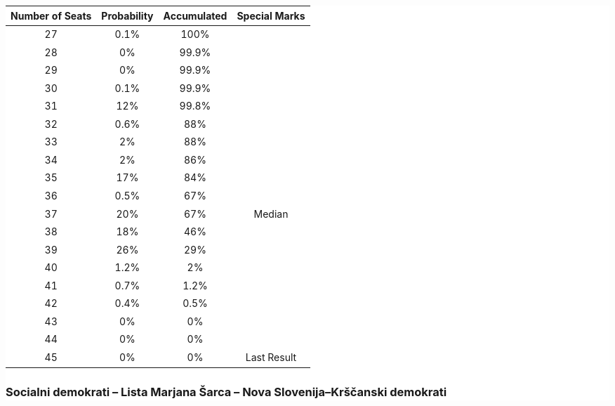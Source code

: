 | Number of Seats | Probability | Accumulated | Special Marks |
|:---------------:|:-----------:|:-----------:|:-------------:|
| 27 | 0.1% | 100% |  |
| 28 | 0% | 99.9% |  |
| 29 | 0% | 99.9% |  |
| 30 | 0.1% | 99.9% |  |
| 31 | 12% | 99.8% |  |
| 32 | 0.6% | 88% |  |
| 33 | 2% | 88% |  |
| 34 | 2% | 86% |  |
| 35 | 17% | 84% |  |
| 36 | 0.5% | 67% |  |
| 37 | 20% | 67% | Median |
| 38 | 18% | 46% |  |
| 39 | 26% | 29% |  |
| 40 | 1.2% | 2% |  |
| 41 | 0.7% | 1.2% |  |
| 42 | 0.4% | 0.5% |  |
| 43 | 0% | 0% |  |
| 44 | 0% | 0% |  |
| 45 | 0% | 0% | Last Result |

### Socialni demokrati – Lista Marjana Šarca – Nova Slovenija–Krščanski demokrati
